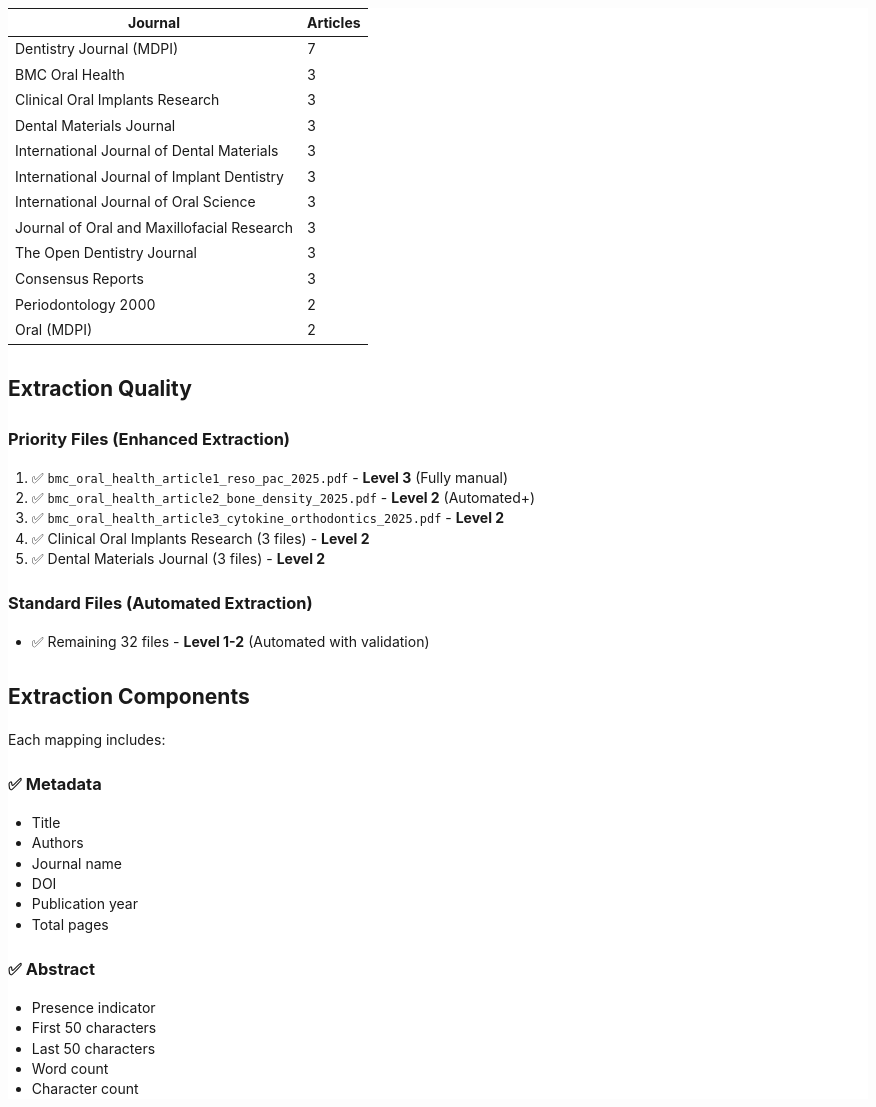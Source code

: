 | Journal | Articles |
|---------|----------|
| Dentistry Journal (MDPI) | 7 |
| BMC Oral Health | 3 |
| Clinical Oral Implants Research | 3 |
| Dental Materials Journal | 3 |
| International Journal of Dental Materials | 3 |
| International Journal of Implant Dentistry | 3 |
| International Journal of Oral Science | 3 |
| Journal of Oral and Maxillofacial Research | 3 |
| The Open Dentistry Journal | 3 |
| Consensus Reports | 3 |
| Periodontology 2000 | 2 |
| Oral (MDPI) | 2 |

## Extraction Quality

### Priority Files (Enhanced Extraction)
1. ✅ `bmc_oral_health_article1_reso_pac_2025.pdf` - **Level 3** (Fully manual)
2. ✅ `bmc_oral_health_article2_bone_density_2025.pdf` - **Level 2** (Automated+)
3. ✅ `bmc_oral_health_article3_cytokine_orthodontics_2025.pdf` - **Level 2**
4. ✅ Clinical Oral Implants Research (3 files) - **Level 2**
5. ✅ Dental Materials Journal (3 files) - **Level 2**

### Standard Files (Automated Extraction)
- ✅ Remaining 32 files - **Level 1-2** (Automated with validation)

## Extraction Components

Each mapping includes:

### ✅ Metadata
- Title
- Authors
- Journal name
- DOI
- Publication year
- Total pages

### ✅ Abstract
- Presence indicator
- First 50 characters
- Last 50 characters
- Word count
- Character count
